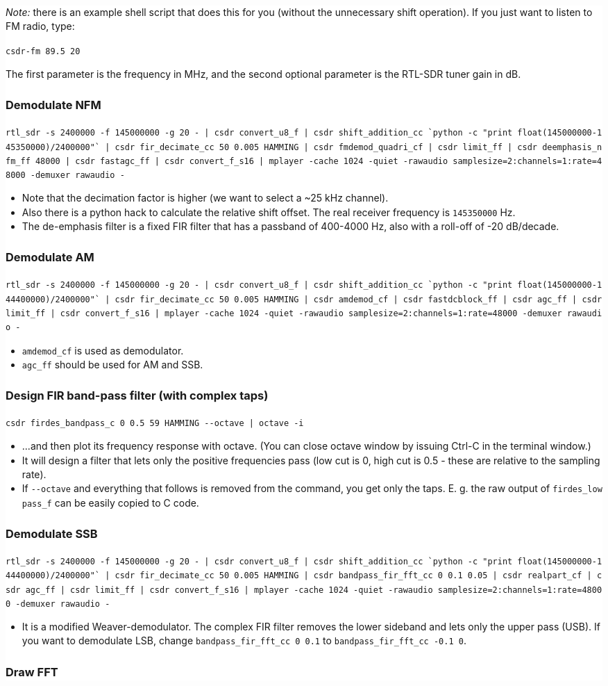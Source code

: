 
*Note:* there is an example shell script that does this for you (without the unnecessary shift operation). If you just want to listen to FM radio, type:

    csdr-fm 89.5 20

The first parameter is the frequency in MHz, and the second optional parameter is the RTL-SDR tuner gain in dB.

### Demodulate NFM

    rtl_sdr -s 2400000 -f 145000000 -g 20 - | csdr convert_u8_f | csdr shift_addition_cc `python -c "print float(145000000-145350000)/2400000"` | csdr fir_decimate_cc 50 0.005 HAMMING | csdr fmdemod_quadri_cf | csdr limit_ff | csdr deemphasis_nfm_ff 48000 | csdr fastagc_ff | csdr convert_f_s16 | mplayer -cache 1024 -quiet -rawaudio samplesize=2:channels=1:rate=48000 -demuxer rawaudio -

- Note that the decimation factor is higher (we want to select a ~25 kHz channel).
- Also there is a python hack to calculate the relative shift offset. The real receiver frequency is `145350000` Hz.
- The de-emphasis filter is a fixed FIR filter that has a passband of 400-4000 Hz, also with a roll-off of -20 dB/decade.

### Demodulate AM

    rtl_sdr -s 2400000 -f 145000000 -g 20 - | csdr convert_u8_f | csdr shift_addition_cc `python -c "print float(145000000-144400000)/2400000"` | csdr fir_decimate_cc 50 0.005 HAMMING | csdr amdemod_cf | csdr fastdcblock_ff | csdr agc_ff | csdr limit_ff | csdr convert_f_s16 | mplayer -cache 1024 -quiet -rawaudio samplesize=2:channels=1:rate=48000 -demuxer rawaudio -

- `amdemod_cf` is used as demodulator.
- `agc_ff` should be used for AM and SSB.

### Design FIR band-pass filter (with complex taps)

    csdr firdes_bandpass_c 0 0.5 59 HAMMING --octave | octave -i

- ...and then plot its frequency response with octave. (You can close octave window by issuing Ctrl-C in the terminal window.)
- It will design a filter that lets only the positive frequencies pass (low cut is 0, high cut is 0.5 - these are relative to the sampling rate).
- If `--octave` and everything that follows is removed from the command, you get only the taps. E. g. the raw output of `firdes_lowpass_f` can be easily copied to C code.

### Demodulate SSB

    rtl_sdr -s 2400000 -f 145000000 -g 20 - | csdr convert_u8_f | csdr shift_addition_cc `python -c "print float(145000000-144400000)/2400000"` | csdr fir_decimate_cc 50 0.005 HAMMING | csdr bandpass_fir_fft_cc 0 0.1 0.05 | csdr realpart_cf | csdr agc_ff | csdr limit_ff | csdr convert_f_s16 | mplayer -cache 1024 -quiet -rawaudio samplesize=2:channels=1:rate=48000 -demuxer rawaudio -

- It is a modified Weaver-demodulator. The complex FIR filter removes the lower sideband and lets only the upper pass (USB). If you want to demodulate LSB, change `bandpass_fir_fft_cc 0 0.1` to `bandpass_fir_fft_cc -0.1 0`.

### Draw FFT

